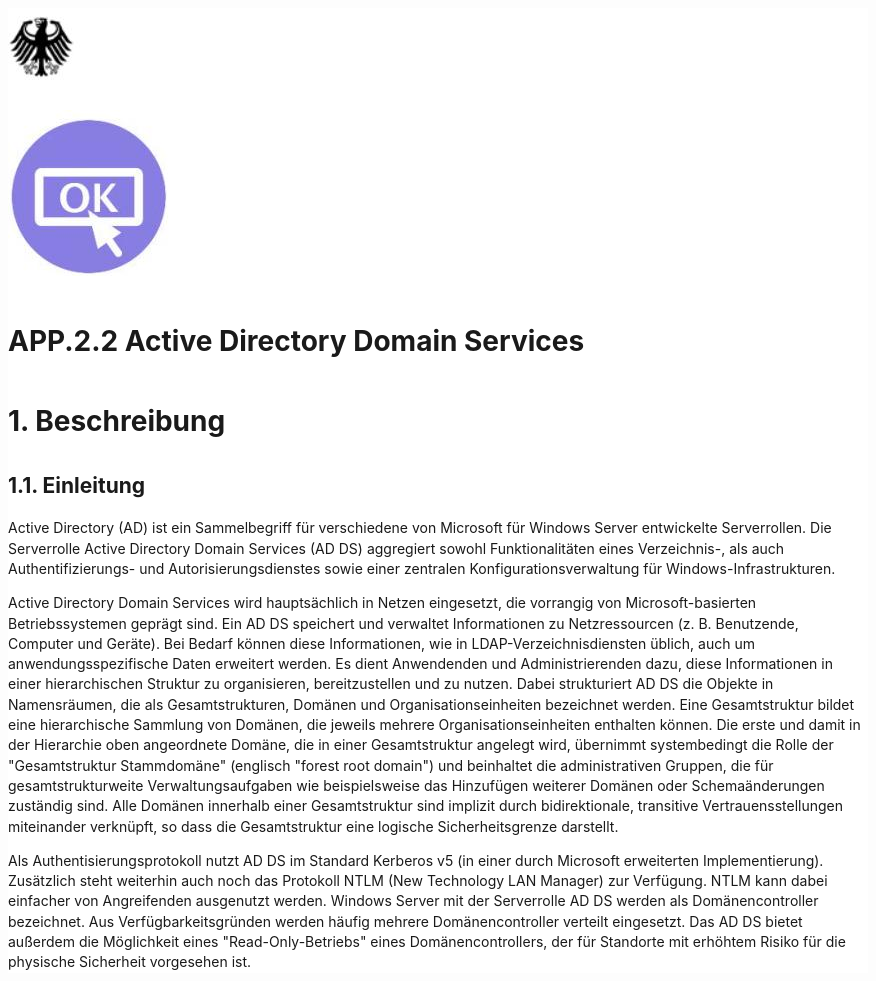 ![](_page_0_Picture_0.jpeg)

![](_page_0_Picture_2.jpeg)

# **APP.2.2 Active Directory Domain Services**

# **1. Beschreibung**

## **1.1. Einleitung**

Active Directory (AD) ist ein Sammelbegriff für verschiedene von Microsoft für Windows Server entwickelte Serverrollen. Die Serverrolle Active Directory Domain Services (AD DS) aggregiert sowohl Funktionalitäten eines Verzeichnis-, als auch Authentifizierungs- und Autorisierungsdienstes sowie einer zentralen Konfigurationsverwaltung für Windows-Infrastrukturen.

Active Directory Domain Services wird hauptsächlich in Netzen eingesetzt, die vorrangig von Microsoft-basierten Betriebssystemen geprägt sind. Ein AD DS speichert und verwaltet Informationen zu Netzressourcen (z. B. Benutzende, Computer und Geräte). Bei Bedarf können diese Informationen, wie in LDAP-Verzeichnisdiensten üblich, auch um anwendungsspezifische Daten erweitert werden. Es dient Anwendenden und Administrierenden dazu, diese Informationen in einer hierarchischen Struktur zu organisieren, bereitzustellen und zu nutzen. Dabei strukturiert AD DS die Objekte in Namensräumen, die als Gesamtstrukturen, Domänen und Organisationseinheiten bezeichnet werden. Eine Gesamtstruktur bildet eine hierarchische Sammlung von Domänen, die jeweils mehrere Organisationseinheiten enthalten können. Die erste und damit in der Hierarchie oben angeordnete Domäne, die in einer Gesamtstruktur angelegt wird, übernimmt systembedingt die Rolle der "Gesamtstruktur Stammdomäne" (englisch "forest root domain") und beinhaltet die administrativen Gruppen, die für gesamtstrukturweite Verwaltungsaufgaben wie beispielsweise das Hinzufügen weiterer Domänen oder Schemaänderungen zuständig sind. Alle Domänen innerhalb einer Gesamtstruktur sind implizit durch bidirektionale, transitive Vertrauensstellungen miteinander verknüpft, so dass die Gesamtstruktur eine logische Sicherheitsgrenze darstellt.

Als Authentisierungsprotokoll nutzt AD DS im Standard Kerberos v5 (in einer durch Microsoft erweiterten Implementierung). Zusätzlich steht weiterhin auch noch das Protokoll NTLM (New Technology LAN Manager) zur Verfügung. NTLM kann dabei einfacher von Angreifenden ausgenutzt werden. Windows Server mit der Serverrolle AD DS werden als Domänencontroller bezeichnet. Aus Verfügbarkeitsgründen werden häufig mehrere Domänencontroller verteilt eingesetzt. Das AD DS bietet außerdem die Möglichkeit eines "Read-Only-Betriebs" eines Domänencontrollers, der für Standorte mit erhöhtem Risiko für die physische Sicherheit vorgesehen ist.

